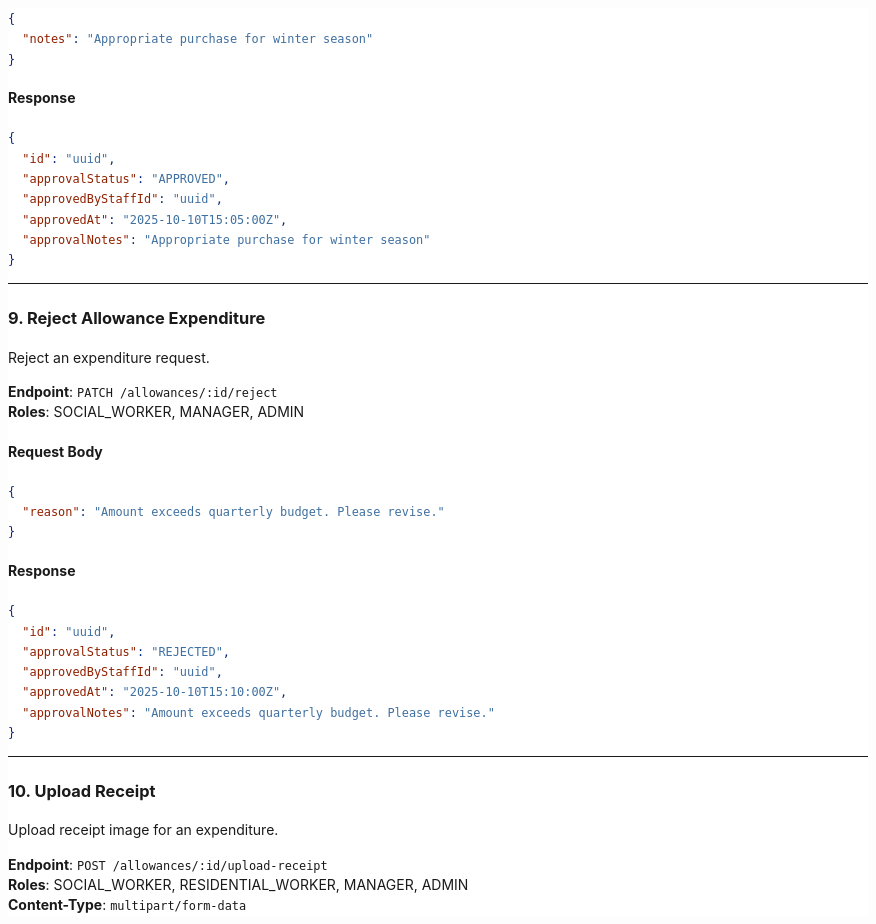 ```json
{
  "notes": "Appropriate purchase for winter season"
}
```

#### Response

```json
{
  "id": "uuid",
  "approvalStatus": "APPROVED",
  "approvedByStaffId": "uuid",
  "approvedAt": "2025-10-10T15:05:00Z",
  "approvalNotes": "Appropriate purchase for winter season"
}
```

---

### 9. Reject Allowance Expenditure

Reject an expenditure request.

**Endpoint**: `PATCH /allowances/:id/reject`  
**Roles**: SOCIAL_WORKER, MANAGER, ADMIN

#### Request Body

```json
{
  "reason": "Amount exceeds quarterly budget. Please revise."
}
```

#### Response

```json
{
  "id": "uuid",
  "approvalStatus": "REJECTED",
  "approvedByStaffId": "uuid",
  "approvedAt": "2025-10-10T15:10:00Z",
  "approvalNotes": "Amount exceeds quarterly budget. Please revise."
}
```

---

### 10. Upload Receipt

Upload receipt image for an expenditure.

**Endpoint**: `POST /allowances/:id/upload-receipt`  
**Roles**: SOCIAL_WORKER, RESIDENTIAL_WORKER, MANAGER, ADMIN  
**Content-Type**: `multipart/form-data`
